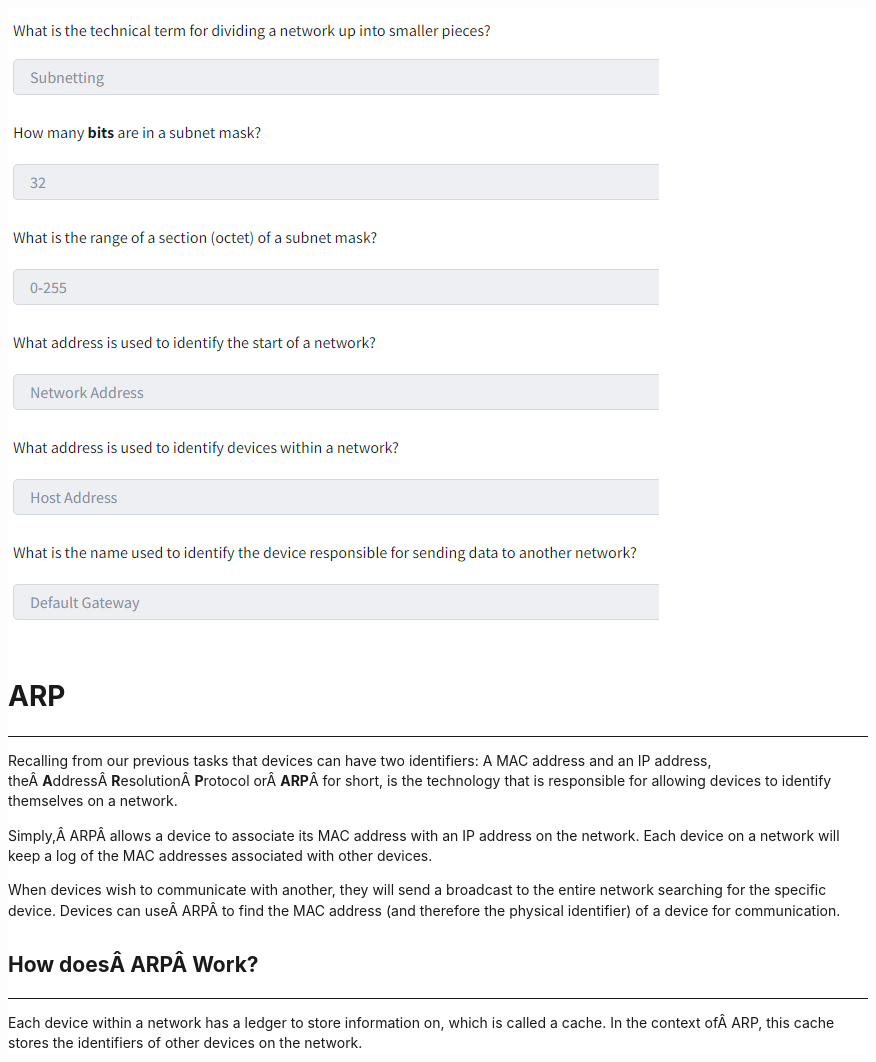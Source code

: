 ![Pasted image 20241120174235.png](../../IMAGES/Pasted%20image%2020241120174235.png)

# ARP
---

Recalling from our previous tasks that devices can have two identifiers: A MAC address and an IP address, theÂ **A**ddressÂ **R**esolutionÂ **P**rotocol orÂ **ARP**Â for short, is the technology that is responsible for allowing devices to identify themselves on a network.

Simply,Â ARPÂ allows a device to associate its MAC address with an IP address on the network. Each device on a network will keep a log of the MAC addresses associated with other devices.

When devices wish to communicate with another, they will send a broadcast to the entire network searching for the specific device. Devices can useÂ ARPÂ to find the MAC address (and therefore the physical identifier) of a device for communication.

## How doesÂ ARPÂ Work?
---
Each device within a network has a ledger to store information on, which is called a cache. In the context ofÂ ARP, this cache stores the identifiers of other devices on the network.
